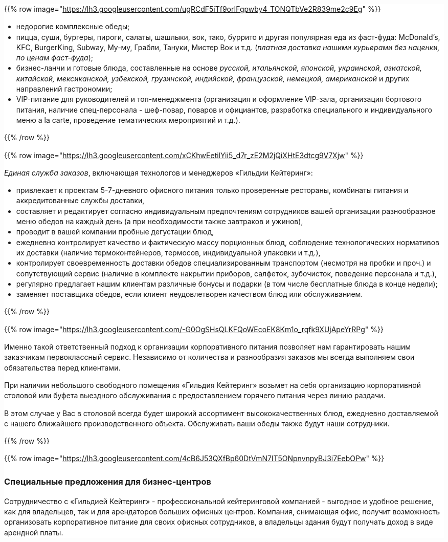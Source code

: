 {{% row image="https://lh3.googleusercontent.com/ugRCdF5iTf9orIFgpwby4_TONQTbVe2R839me2c9Eg" %}}

- недорогие комплексные обеды;
- пицца, суши, бургеры, пироги, салаты, шашлыки, вок, тако, буррито и другая популярная еда из фаст-фуда: McDonald’s, KFC, BurgerKing, Subway, Му-му, Грабли, Тануки, Мистер Вок и т.д. (_платная доставка нашими курьерами без наценки, по ценам фаст-фуда_);
- бизнес-ланчи и готовые блюда, составленные на основе _русской, итальянской, японской, украинской, азиатской, китайской, мексиканской, узбекской, грузинской, индийской, французской, немецкой, американской_ и других направлений гастрономии;
- VIP-питание для руководителей и топ-менеджмента (организация и оформление VIP-зала, организация бортового питания, наличие спец-персонала - шеф-повар, поваров и  официантов, разработка специального и индивидуального меню a la carte, проведение тематических мероприятий и т.д.).

{{% /row %}}

{{% row image="https://lh3.googleusercontent.com/xCKhwEetilYii5_d7r_zE2M2jQiXHtE3dtcg9V7Xjw" %}}


_Единая служба заказов_, включающая технологов и менеджеров «Гильдии Кейтеринг»:

- привлекает к проектам 5-7-дневного офисного питания только проверенные рестораны, комбинаты питания и аккредитованные службы доставки,
- составляет и редактирует согласно индивидуальным предпочтениям сотрудников вашей организации разнообразное меню обедов на каждый день (а при необходимости также завтраков и ужинов),  
- проводит в вашей компании пробные дегустации блюд,
- ежедневно контролирует качество и фактическую массу порционных блюд, соблюдение технологических нормативов их доставки (наличие термоконтейнеров, термосов, индивидуальной упаковки и т.д.),  
- контролирует своевременность доставки обедов специализированным транспортом (несмотря на пробки и проч.) и сопутствующий сервис (наличие в комплекте накрытии приборов, салфеток, зубочисток, поведение персонала и т.д.),
-  регулярно предлагает нашим клиентам различные бонусы и подарки (в том числе бесплатные блюда в конце недели);
- заменяет поставщика обедов, если клиент неудовлетворен качеством блюд или обслуживанием.

{{% /row %}}

{{% row image="https://lh3.googleusercontent.com/-G0OgSHsQLKFQoWEcoEK8Km1o_rqfk9XUjApeYrRPg" %}}

Именно такой ответственный подход к организации корпоративного питания позволяет нам гарантировать нашим заказчикам первоклассный сервис. Независимо от количества и разнообразия заказов мы всегда выполняем свои обязательства перед клиентами.

При наличии небольшого свободного помещения «Гильдия Кейтеринг» возьмет на себя организацию корпоративной столовой или буфета выездного обслуживания с предоставлением горячего питания через линию раздачи.

В этом случае у Вас в столовой всегда будет широкий ассортимент высококачественных блюд, ежедневно доставляемой с нашего ближайшего производственного объекта. Обслуживать ваши обеды также будут наши сотрудники.

{{% /row %}}

{{% row image="https://lh3.googleusercontent.com/4cB6J53QXfBp60DtVmN7lT5ONpnvnpyBJ3i7EebOPw" %}}

### Специальные предложения для бизнес-центров

Сотрудничество с «Гильдией Кейтеринг» - профессиональной кейтеринговой компанией - выгодное и удобное решение, как для владельцев, так и для арендаторов больших офисных центров. Компания, снимающая офис, получит возможность организовать корпоративное питание для своих офисных сотрудников, а владельцы здания будут получать доход в виде арендной платы.
